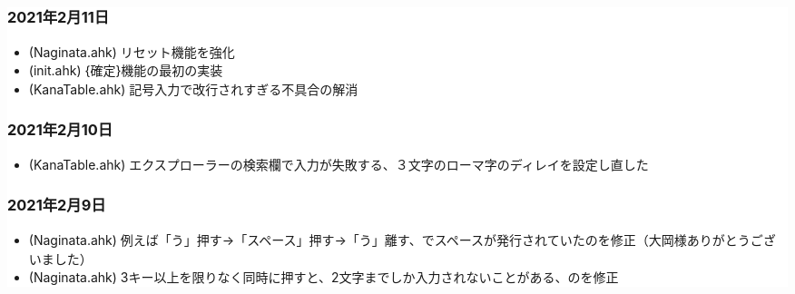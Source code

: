 ### 2021年2月11日
* (Naginata.ahk) リセット機能を強化
* (init.ahk) {確定}機能の最初の実装
* (KanaTable.ahk) 記号入力で改行されすぎる不具合の解消

### 2021年2月10日
* (KanaTable.ahk) エクスプローラーの検索欄で入力が失敗する、３文字のローマ字のディレイを設定し直した

### 2021年2月9日
* (Naginata.ahk) 例えば「う」押す→「スペース」押す→「う」離す、でスペースが発行されていたのを修正（大岡様ありがとうございました）
* (Naginata.ahk) 3キー以上を限りなく同時に押すと、2文字までしか入力されないことがある、のを修正
